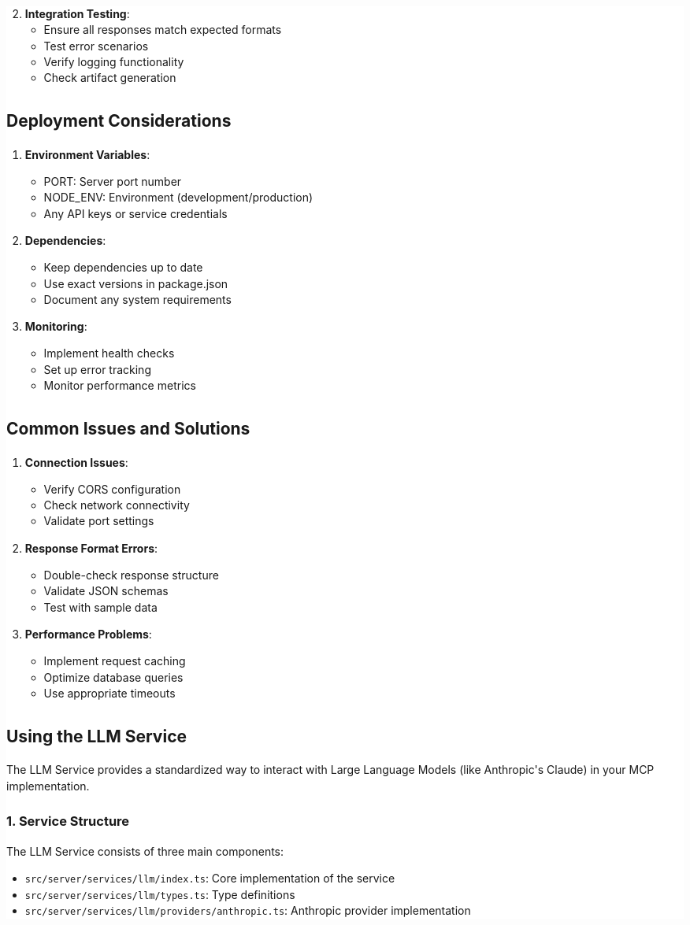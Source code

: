 
2. **Integration Testing**:
   - Ensure all responses match expected formats
   - Test error scenarios
   - Verify logging functionality
   - Check artifact generation

## Deployment Considerations

1. **Environment Variables**:
   - PORT: Server port number
   - NODE_ENV: Environment (development/production)
   - Any API keys or service credentials

2. **Dependencies**:
   - Keep dependencies up to date
   - Use exact versions in package.json
   - Document any system requirements

3. **Monitoring**:
   - Implement health checks
   - Set up error tracking
   - Monitor performance metrics

## Common Issues and Solutions

1. **Connection Issues**:
   - Verify CORS configuration
   - Check network connectivity
   - Validate port settings

2. **Response Format Errors**:
   - Double-check response structure
   - Validate JSON schemas
   - Test with sample data

3. **Performance Problems**:
   - Implement request caching
   - Optimize database queries
   - Use appropriate timeouts

## Using the LLM Service

The LLM Service provides a standardized way to interact with Large Language Models (like Anthropic's Claude) in your MCP implementation.

### 1. Service Structure

The LLM Service consists of three main components:
- `src/server/services/llm/index.ts`: Core implementation of the service
- `src/server/services/llm/types.ts`: Type definitions
- `src/server/services/llm/providers/anthropic.ts`: Anthropic provider implementation
